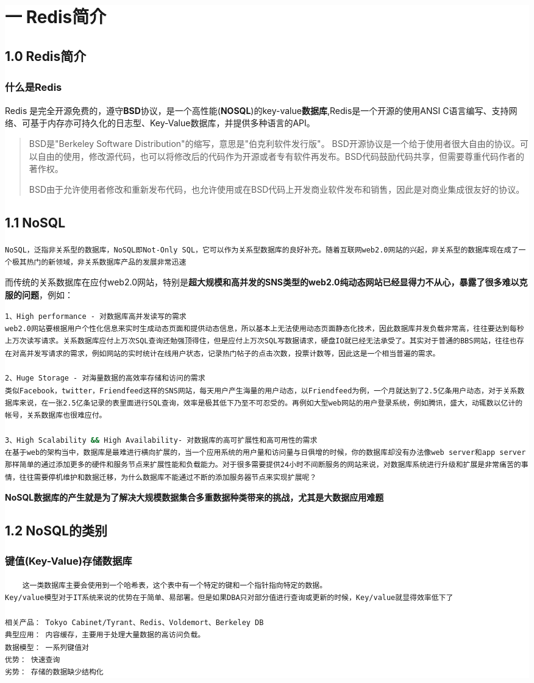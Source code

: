 # 一 Redis简介

## 1.0 Redis简介

### 什么是Redis

Redis 是完全开源免费的，遵守**BSD**协议，是一个高性能(**NOSQL**)的key-value**数据库**,Redis是一个开源的使用ANSI C语言编写、支持网络、可基于内存亦可持久化的日志型、Key-Value数据库，并提供多种语言的API。



> BSD是"Berkeley Software Distribution"的缩写，意思是"伯克利软件发行版"。
> BSD开源协议是一个给于使用者很大自由的协议。可以自由的使用，修改源代码，也可以将修改后的代码作为开源或者专有软件再发布。BSD代码鼓励代码共享，但需要尊重代码作者的著作权。
>
> BSD由于允许使用者修改和重新发布代码，也允许使用或在BSD代码上开发商业软件发布和销售，因此是对商业集成很友好的协议。



## 1.1 NoSQL

```
NoSQL，泛指非关系型的数据库，NoSQL即Not-Only SQL，它可以作为关系型数据库的良好补充。随着互联网web2.0网站的兴起，非关系型的数据库现在成了一个极其热门的新领域，非关系数据库产品的发展非常迅速
```

而传统的关系数据库在应付web2.0网站，特别是**超大规模和高并发的SNS类型的web2.0纯动态网站已经显得力不从心，暴露了很多难以克服的问题**，例如： 

```bat
1、High performance - 对数据库高并发读写的需求
web2.0网站要根据用户个性化信息来实时生成动态页面和提供动态信息，所以基本上无法使用动态页面静态化技术，因此数据库并发负载非常高，往往要达到每秒上万次读写请求。关系数据库应付上万次SQL查询还勉强顶得住，但是应付上万次SQL写数据请求，硬盘IO就已经无法承受了。其实对于普通的BBS网站，往往也存在对高并发写请求的需求，例如网站的实时统计在线用户状态，记录热门帖子的点击次数，投票计数等，因此这是一个相当普遍的需求。

2、Huge Storage - 对海量数据的高效率存储和访问的需求
类似Facebook，twitter，Friendfeed这样的SNS网站，每天用户产生海量的用户动态，以Friendfeed为例，一个月就达到了2.5亿条用户动态，对于关系数据库来说，在一张2.5亿条记录的表里面进行SQL查询，效率是极其低下乃至不可忍受的。再例如大型web网站的用户登录系统，例如腾讯，盛大，动辄数以亿计的帐号，关系数据库也很难应付。

3、High Scalability && High Availability- 对数据库的高可扩展性和高可用性的需求
在基于web的架构当中，数据库是最难进行横向扩展的，当一个应用系统的用户量和访问量与日俱增的时候，你的数据库却没有办法像web server和app server那样简单的通过添加更多的硬件和服务节点来扩展性能和负载能力。对于很多需要提供24小时不间断服务的网站来说，对数据库系统进行升级和扩展是非常痛苦的事情，往往需要停机维护和数据迁移，为什么数据库不能通过不断的添加服务器节点来实现扩展呢？ 
```

**NoSQL数据库的产生就是为了解决大规模数据集合多重数据种类带来的挑战，尤其是大数据应用难题**



## 1.2 NoSQL的类别

### 键值(Key-Value)存储数据库

```
	这一类数据库主要会使用到一个哈希表，这个表中有一个特定的键和一个指针指向特定的数据。
Key/value模型对于IT系统来说的优势在于简单、易部署。但是如果DBA只对部分值进行查询或更新的时候，Key/value就显得效率低下了

相关产品： Tokyo Cabinet/Tyrant、Redis、Voldemort、Berkeley DB
典型应用： 内容缓存，主要用于处理大量数据的高访问负载。 
数据模型： 一系列键值对
优势： 快速查询
劣势： 存储的数据缺少结构化
```
